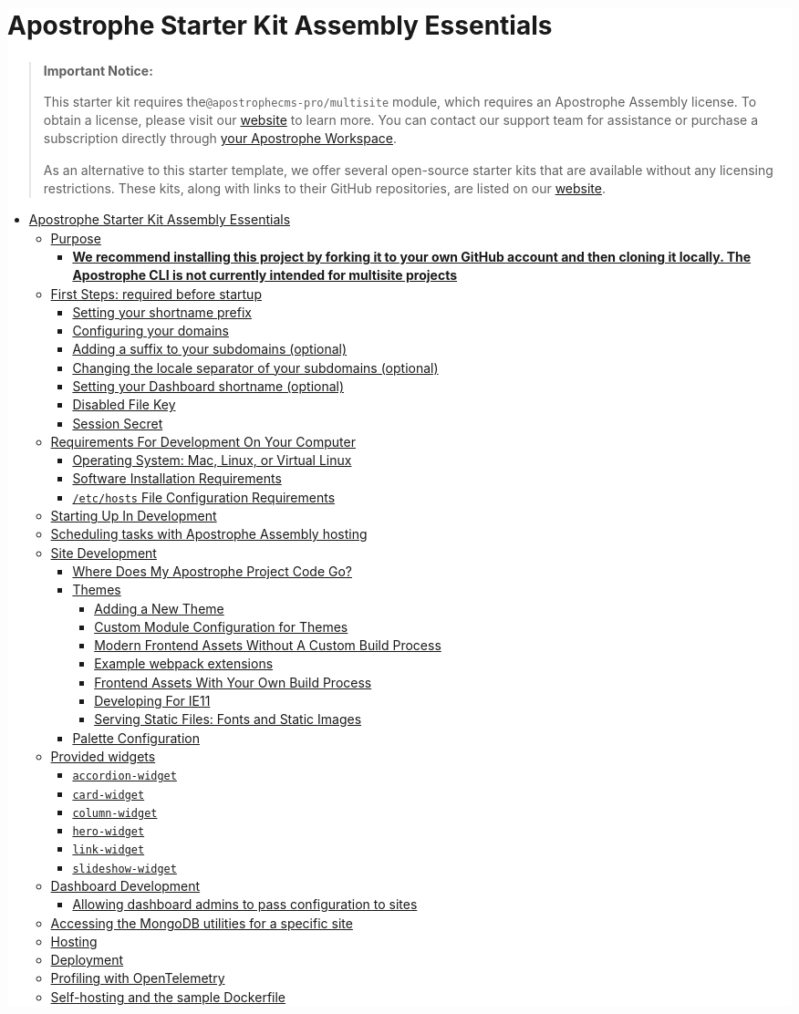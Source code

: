 # Apostrophe Starter Kit Assembly Essentials
>**Important Notice:**
>
>This starter kit requires the`@apostrophecms-pro/multisite` module, which requires an Apostrophe Assembly license. To obtain a license, please visit our [website](https://apostrophecms.com/assembly) to learn more. You can contact our support team for assistance or purchase a subscription directly through [your Apostrophe Workspace](https://app.apostrophecms.com/login).
>
>As an alternative to this starter template, we offer several open-source starter kits that are available without any licensing restrictions. These kits, along with links to their GitHub repositories, are listed on our [website](https://apostrophecms.com/starter-kits).


- [Apostrophe Starter Kit Assembly Essentials](#apostrophe-starter-kit-assembly-essentials)
  - [Purpose](#purpose)
    - [**We recommend installing this project by forking it to your own GitHub account and then cloning it locally. The Apostrophe CLI is not currently intended for multisite projects**](#we-recommend-installing-this-project-by-forking-it-to-your-own-github-account-and-then-cloning-it-locally-the-apostrophe-cli-is-not-currently-intended-for-multisite-projects)
  - [First Steps: required before startup](#first-steps-required-before-startup)
    - [Setting your shortname prefix](#setting-your-shortname-prefix)
    - [Configuring your domains](#configuring-your-domains)
    - [Adding a suffix to your subdomains (optional)](#adding-a-suffix-to-your-subdomains-optional)
    - [Changing the locale separator of your subdomains (optional)](#changing-the-locale-separator-of-your-subdomains-optional)
    - [Setting your Dashboard shortname (optional)](#setting-your-dashboard-shortname-optional)
    - [Disabled File Key](#disabled-file-key)
    - [Session Secret](#session-secret)
  - [Requirements For Development On Your Computer](#requirements-for-development-on-your-computer)
    - [Operating System: Mac, Linux, or Virtual Linux](#operating-system-mac-linux-or-virtual-linux)
    - [Software Installation Requirements](#software-installation-requirements)
    - [`/etc/hosts` File Configuration Requirements](#etchosts-file-configuration-requirements)
  - [Starting Up In Development](#starting-up-in-development)
  - [Scheduling tasks with Apostrophe Assembly hosting](#scheduling-tasks-with-apostrophe-assembly-hosting)
  - [Site Development](#site-development)
    - [Where Does My Apostrophe Project Code Go?](#where-does-my-apostrophe-project-code-go)
    - [Themes](#themes)
      - [Adding a New Theme](#adding-a-new-theme)
      - [Custom Module Configuration for Themes](#custom-module-configuration-for-themes)
      - [Modern Frontend Assets Without A Custom Build Process](#modern-frontend-assets-without-a-custom-build-process)
      - [Example webpack extensions](#example-webpack-extensions)
      - [Frontend Assets With Your Own Build Process](#frontend-assets-with-your-own-build-process)
      - [Developing For IE11](#developing-for-ie11)
      - [Serving Static Files: Fonts and Static Images](#serving-static-files-fonts-and-static-images)
    - [Palette Configuration](#palette-configuration)
  - [Provided widgets](#provided-widgets)
    - [`accordion-widget`](#accordion-widget)
    - [`card-widget`](#card-widget)
    - [`column-widget`](#column-widget)
    - [`hero-widget`](#hero-widget)
    - [`link-widget`](#link-widget)
    - [`slideshow-widget`](#slideshow-widget)
  - [Dashboard Development](#dashboard-development)
    - [Allowing dashboard admins to pass configuration to sites](#allowing-dashboard-admins-to-pass-configuration-to-sites)
  - [Accessing the MongoDB utilities for a specific site](#accessing-the-mongodb-utilities-for-a-specific-site)
  - [Hosting](#hosting)
  - [Deployment](#deployment)
  - [Profiling with OpenTelemetry](#profiling-with-opentelemetry)
  - [Self-hosting and the sample Dockerfile](#self-hosting-and-the-sample-dockerfile)